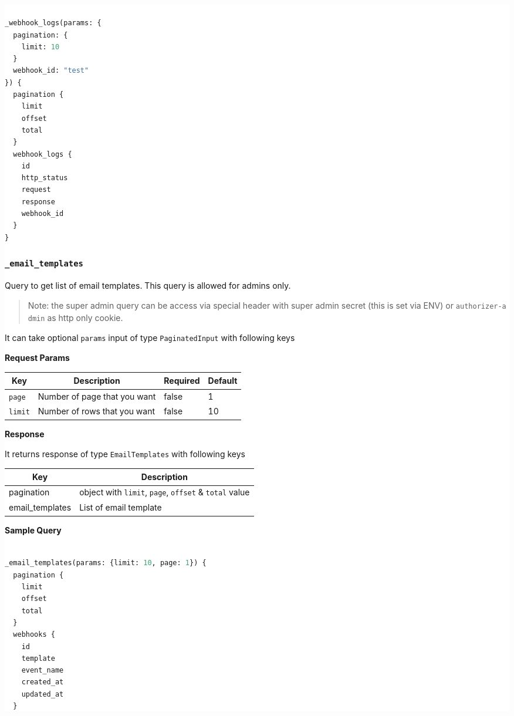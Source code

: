 ```graphql

_webhook_logs(params: {
  pagination: {
    limit: 10
  }
  webhook_id: "test"
}) {
  pagination {
    limit
    offset
    total
  }
  webhook_logs {
    id
    http_status
    request
    response
    webhook_id
  }
}

```

### `_email_templates`

Query to get list of email templates. This query is allowed for admins only.

> Note: the super admin query can be access via special header with super admin secret (this is set via ENV) or `authorizer-admin` as http only cookie.

It can take optional `params` input of type `PaginatedInput` with following keys

**Request Params**

| Key     | Description                  | Required | Default |
| ------- | ---------------------------- | -------- | ------- |
| `page`  | Number of page that you want | false    | 1       |
| `limit` | Number of rows that you want | false    | 10      |

**Response**

It returns response of type `EmailTemplates` with following keys

| Key             | Description                                           |
| --------------- | ----------------------------------------------------- |
| pagination      | object with `limit`, `page`, `offset` & `total` value |
| email_templates | List of email template                                |

**Sample Query**

```graphql

_email_templates(params: {limit: 10, page: 1}) {
  pagination {
    limit
    offset
    total
  }
  webhooks {
    id
    template
    event_name
    created_at
    updated_at
  }
```